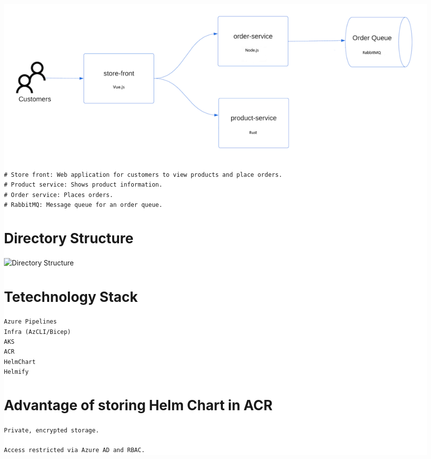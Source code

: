 ![Store Architesture](aks-store-architecture.png)

    # Store front: Web application for customers to view products and place orders.
    # Product service: Shows product information.
    # Order service: Places orders.
    # RabbitMQ: Message queue for an order queue.


# Directory Structure

![Directory Structure](image.png)

# Tetechnology Stack

    Azure Pipelines
    Infra (AzCLI/Bicep)
    AKS
    ACR
    HelmChart
    Helmify

# Advantage of storing Helm Chart in ACR

    Private, encrypted storage.

    Access restricted via Azure AD and RBAC.
